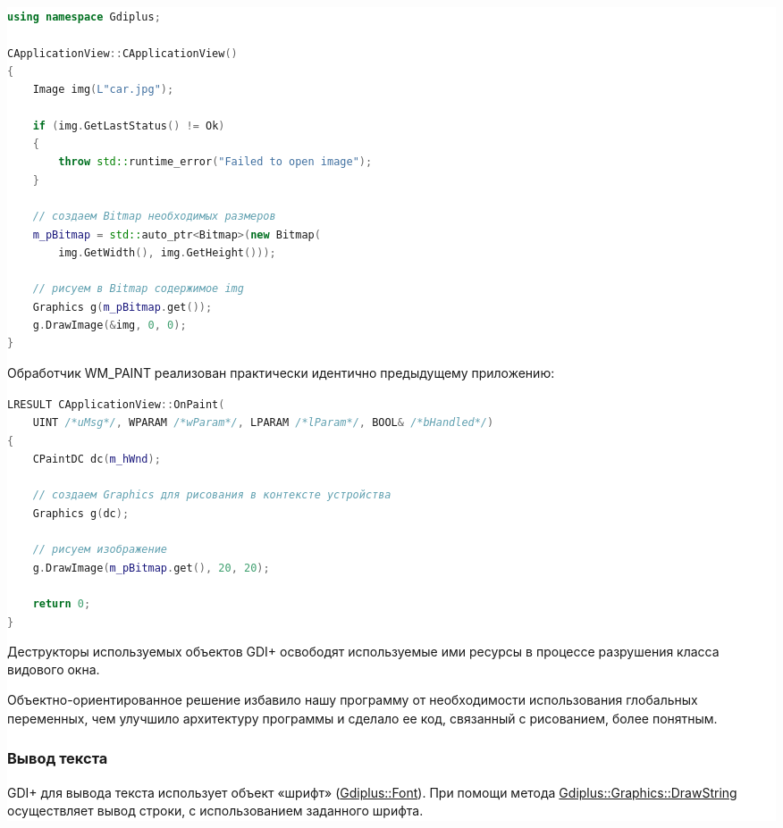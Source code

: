 ```cpp
using namespace Gdiplus;

CApplicationView::CApplicationView()
{
    Image img(L"car.jpg");

    if (img.GetLastStatus() != Ok)
    {
        throw std::runtime_error("Failed to open image");
    }

    // создаем Bitmap необходимых размеров
    m_pBitmap = std::auto_ptr<Bitmap>(new Bitmap(
        img.GetWidth(), img.GetHeight()));

    // рисуем в Bitmap содержимое img
    Graphics g(m_pBitmap.get());
    g.DrawImage(&img, 0, 0);
}
```

Обработчик WM_PAINT реализован практически идентично предыдущему приложению:

```cpp
LRESULT CApplicationView::OnPaint(
    UINT /*uMsg*/, WPARAM /*wParam*/, LPARAM /*lParam*/, BOOL& /*bHandled*/)
{
    CPaintDC dc(m_hWnd);

    // создаем Graphics для рисования в контексте устройства
    Graphics g(dc);

    // рисуем изображение
    g.DrawImage(m_pBitmap.get(), 20, 20);

    return 0;
}
```

Деструкторы используемых объектов GDI+ освободят используемые ими ресурсы в процессе разрушения класса видового окна.

Объектно-ориентированное решение избавило нашу программу от необходимости использования глобальных переменных, чем улучшило архитектуру программы и
сделало ее код, связанный с рисованием, более понятным.

### <a name="_toc96795989"></a>**Вывод текста**

GDI+ для вывода текста использует объект «шрифт» ([Gdiplus::Font](http://msdn.microsoft.com/en-us/library/ms534437\(v=VS.85\).aspx)). При помощи
метода [Gdiplus::Graphics::DrawString](https://learn.microsoft.com/ru-ru/windows/win32/gdiplus/-gdiplus-class-graphics-drawstring-methods) осуществляет вывод строки, с использованием
заданного шрифта.
